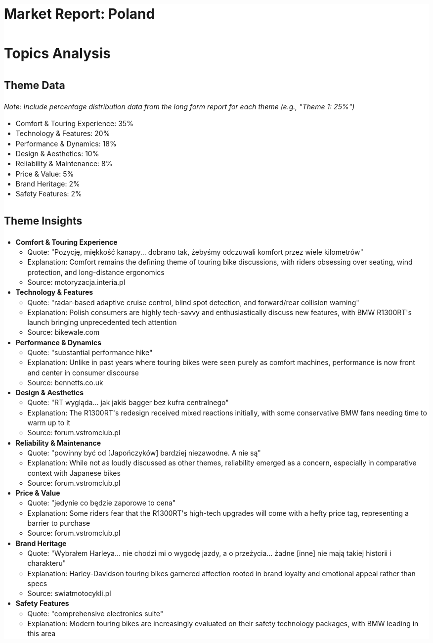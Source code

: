 # Market Report: Poland

# Topics Analysis

## Theme Data
*Note: Include percentage distribution data from the long form report for each theme (e.g., "Theme 1: 25%")*
- Comfort & Touring Experience: 35%
- Technology & Features: 20%
- Performance & Dynamics: 18%
- Design & Aesthetics: 10%
- Reliability & Maintenance: 8%
- Price & Value: 5%
- Brand Heritage: 2%
- Safety Features: 2%

## Theme Insights
- **Comfort & Touring Experience**
  - Quote: "Pozycję, miękkość kanapy... dobrano tak, żebyśmy odczuwali komfort przez wiele kilometrów"
  - Explanation: Comfort remains the defining theme of touring bike discussions, with riders obsessing over seating, wind protection, and long-distance ergonomics
  - Source: motoryzacja.interia.pl
- **Technology & Features**
  - Quote: "radar-based adaptive cruise control, blind spot detection, and forward/rear collision warning"
  - Explanation: Polish consumers are highly tech-savvy and enthusiastically discuss new features, with BMW R1300RT's launch bringing unprecedented tech attention
  - Source: bikewale.com
- **Performance & Dynamics**
  - Quote: "substantial performance hike"
  - Explanation: Unlike in past years where touring bikes were seen purely as comfort machines, performance is now front and center in consumer discourse
  - Source: bennetts.co.uk
- **Design & Aesthetics**
  - Quote: "RT wygląda... jak jakiś bagger bez kufra centralnego"
  - Explanation: The R1300RT's redesign received mixed reactions initially, with some conservative BMW fans needing time to warm up to it
  - Source: forum.vstromclub.pl
- **Reliability & Maintenance**
  - Quote: "powinny być od [Japończyków] bardziej niezawodne. A nie są"
  - Explanation: While not as loudly discussed as other themes, reliability emerged as a concern, especially in comparative context with Japanese bikes
  - Source: forum.vstromclub.pl
- **Price & Value**
  - Quote: "jedynie co będzie zaporowe to cena"
  - Explanation: Some riders fear that the R1300RT's high-tech upgrades will come with a hefty price tag, representing a barrier to purchase
  - Source: forum.vstromclub.pl
- **Brand Heritage**
  - Quote: "Wybrałem Harleya… nie chodzi mi o wygodę jazdy, a o przeżycia… żadne [inne] nie mają takiej historii i charakteru"
  - Explanation: Harley-Davidson touring bikes garnered affection rooted in brand loyalty and emotional appeal rather than specs
  - Source: swiatmotocykli.pl
- **Safety Features**
  - Quote: "comprehensive electronics suite"
  - Explanation: Modern touring bikes are increasingly evaluated on their safety technology packages, with BMW leading in this area